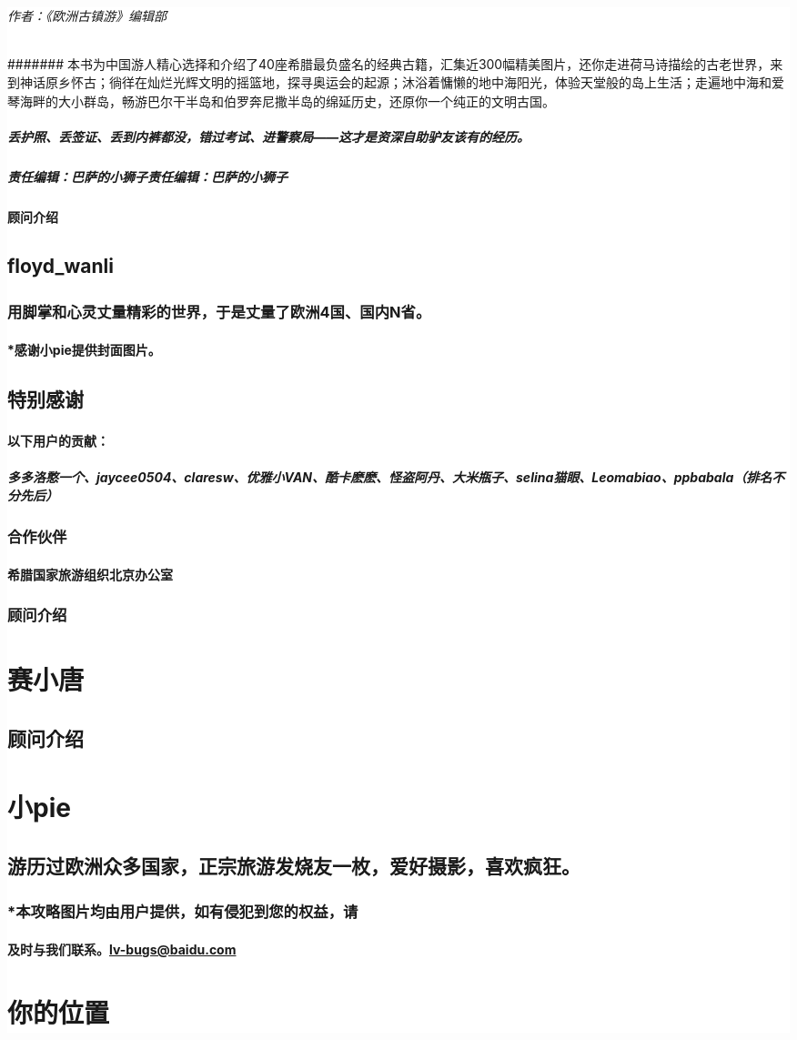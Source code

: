###### 作者：《欧洲古镇游》编辑部
####### 本书为中国游人精心选择和介绍了40座希腊最负盛名的经典古籍，汇集近300幅精美图片，还你走进荷马诗描绘的古老世界，来到神话原乡怀古；徜徉在灿烂光辉文明的摇篮地，探寻奥运会的起源；沐浴着慵懒的地中海阳光，体验天堂般的岛上生活；走遍地中海和爱琴海畔的大小群岛，畅游巴尔干半岛和伯罗奔尼撒半岛的绵延历史，还原你一个纯正的文明古国。
##### 丢护照、丢签证、丢到内裤都没，错过考试、进警察局——这才是资深自助驴友该有的经历。
##### 责任编辑：巴萨的小狮子责任编辑：巴萨的小狮子
#### 顾问介绍
## floyd_wanli
### 用脚掌和心灵丈量精彩的世界，于是丈量了欧洲4国、国内N省。
#### *感谢小pie提供封面图片。
## 特别感谢
#### 以下用户的贡献：
##### 多多洛憨一个、jaycee0504、claresw、优雅小VAN、酷卡麽麽、怪盗阿丹、大米瓶子、selina猫眼、Leomabiao、ppbabala（排名不分先后）
### 合作伙伴
#### 希腊国家旅游组织北京办公室
### 顾问介绍
# 赛小唐
## 顾问介绍
# 小pie
## 游历过欧洲众多国家，正宗旅游发烧友一枚，爱好摄影，喜欢疯狂。
### *本攻略图片均由用户提供，如有侵犯到您的权益，请
#### 及时与我们联系。lv-bugs@baidu.com
# 你的位置
